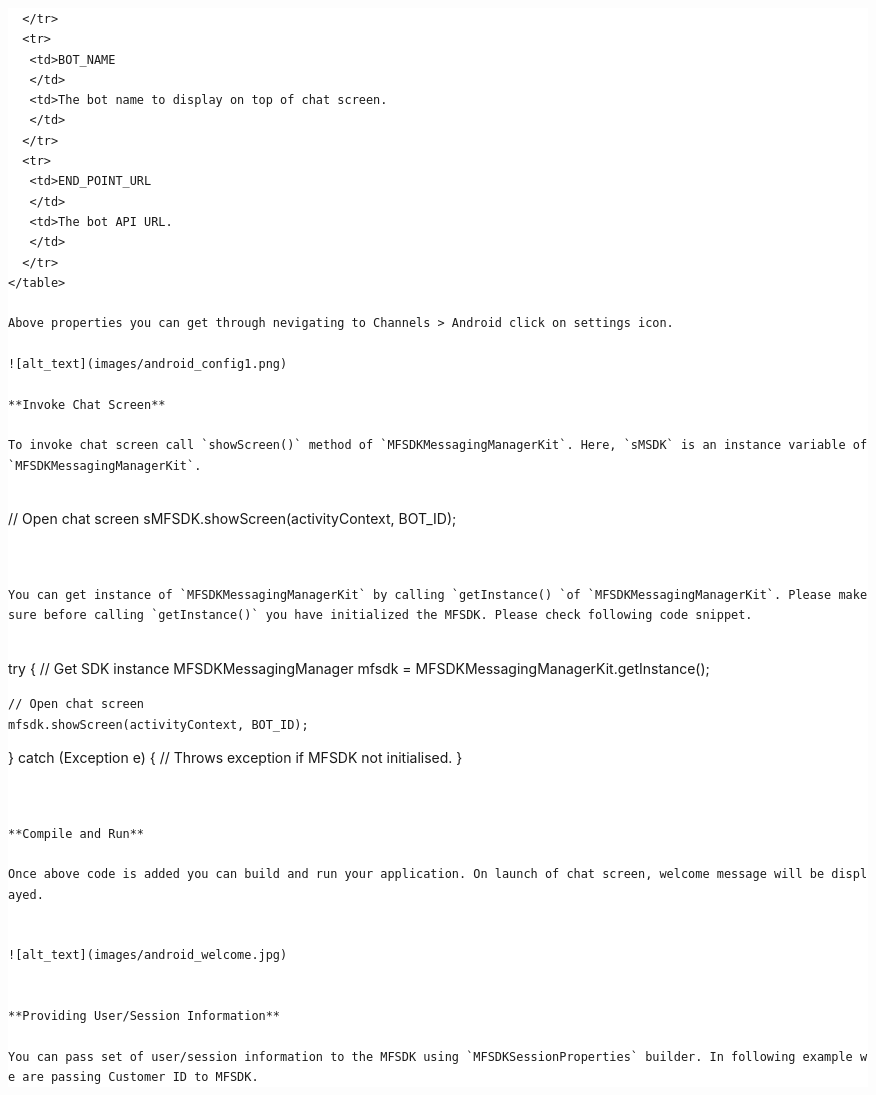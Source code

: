 ```
  </tr>
  <tr>
   <td>BOT_NAME
   </td>
   <td>The bot name to display on top of chat screen.
   </td>
  </tr>
  <tr>
   <td>END_POINT_URL
   </td>
   <td>The bot API URL.
   </td>
  </tr>
</table>

Above properties you can get through nevigating to Channels > Android click on settings icon.

![alt_text](images/android_config1.png)

**Invoke Chat Screen**

To invoke chat screen call `showScreen()` method of `MFSDKMessagingManagerKit`. Here, `sMSDK` is an instance variable of `MFSDKMessagingManagerKit`.


```
// Open chat screen
sMFSDK.showScreen(activityContext, BOT_ID);
```


You can get instance of `MFSDKMessagingManagerKit` by calling `getInstance() `of `MFSDKMessagingManagerKit`. Please make sure before calling `getInstance()` you have initialized the MFSDK. Please check following code snippet. 


```
try {
    // Get SDK instance
    MFSDKMessagingManager mfsdk = MFSDKMessagingManagerKit.getInstance();
  
    // Open chat screen
    mfsdk.showScreen(activityContext, BOT_ID);
  
} catch (Exception e) {
    // Throws exception if MFSDK not initialised.
}
```


**Compile and Run**

Once above code is added you can build and run your application. On launch of chat screen, welcome message will be displayed. 


![alt_text](images/android_welcome.jpg)


**Providing User/Session Information**

You can pass set of user/session information to the MFSDK using `MFSDKSessionProperties` builder. In following example we are passing Customer ID to MFSDK.

```